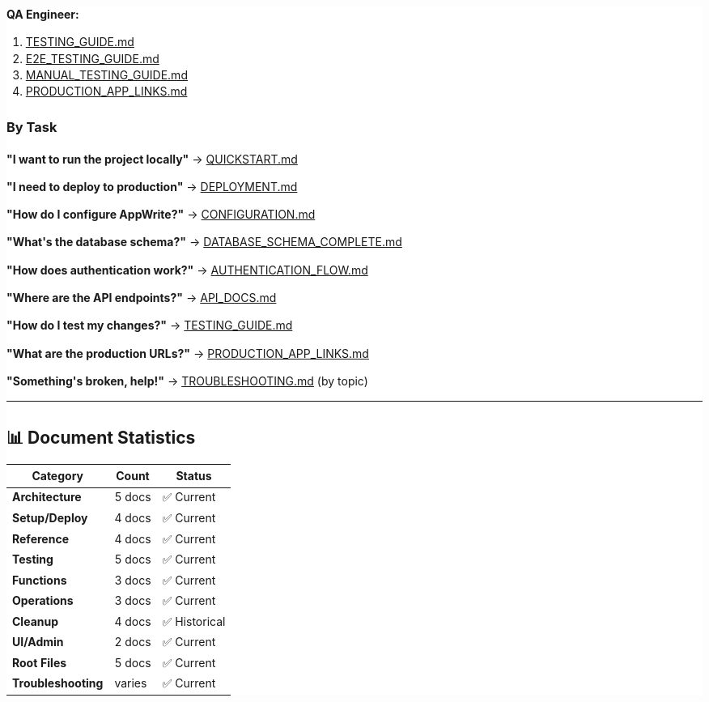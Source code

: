 **QA Engineer:**
1. [TESTING_GUIDE.md](./TESTING_GUIDE.md)
2. [E2E_TESTING_GUIDE.md](./E2E_TESTING_GUIDE.md)
3. [MANUAL_TESTING_GUIDE.md](./MANUAL_TESTING_GUIDE.md)
4. [PRODUCTION_APP_LINKS.md](./PRODUCTION_APP_LINKS.md)

### By Task

**"I want to run the project locally"**
→ [QUICKSTART.md](./docs/setup/QUICKSTART.md)

**"I need to deploy to production"**
→ [DEPLOYMENT.md](./docs/setup/DEPLOYMENT.md)

**"How do I configure AppWrite?"**
→ [CONFIGURATION.md](./docs/setup/CONFIGURATION.md)

**"What's the database schema?"**
→ [DATABASE_SCHEMA_COMPLETE.md](./docs/architecture/DATABASE_SCHEMA_COMPLETE.md)

**"How does authentication work?"**
→ [AUTHENTICATION_FLOW.md](./docs/architecture/AUTHENTICATION_FLOW.md)

**"Where are the API endpoints?"**
→ [API_DOCS.md](./API_DOCS.md)

**"How do I test my changes?"**
→ [TESTING_GUIDE.md](./TESTING_GUIDE.md)

**"What are the production URLs?"**
→ [PRODUCTION_APP_LINKS.md](./PRODUCTION_APP_LINKS.md)

**"Something's broken, help!"**
→ [TROUBLESHOOTING.md](./docs/troubleshooting/) (by topic)

---

## 📊 Document Statistics

| Category | Count | Status |
|----------|-------|--------|
| **Architecture** | 5 docs | ✅ Current |
| **Setup/Deploy** | 4 docs | ✅ Current |
| **Reference** | 4 docs | ✅ Current |
| **Testing** | 5 docs | ✅ Current |
| **Functions** | 3 docs | ✅ Current |
| **Operations** | 3 docs | ✅ Current |
| **Cleanup** | 4 docs | ✅ Historical |
| **UI/Admin** | 2 docs | ✅ Current |
| **Root Files** | 5 docs | ✅ Current |
| **Troubleshooting** | varies | ✅ Current |
